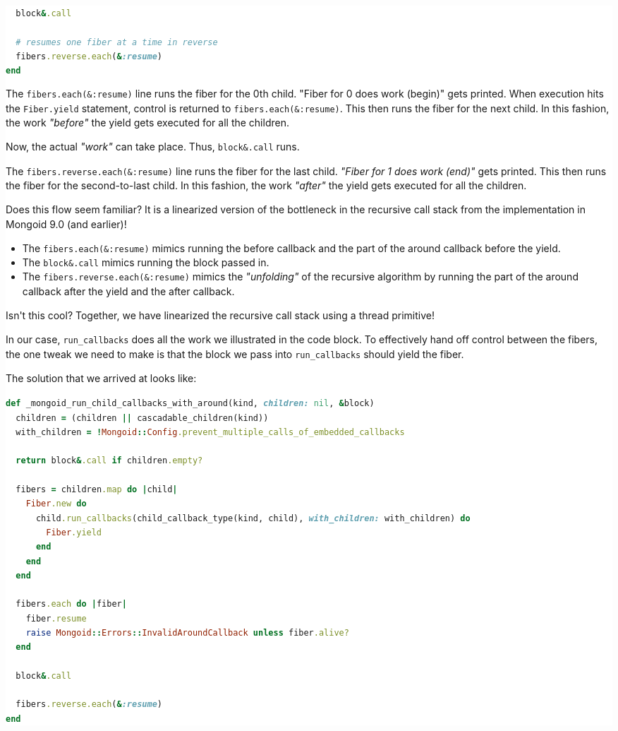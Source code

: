 ```ruby
  block&.call

  # resumes one fiber at a time in reverse
  fibers.reverse.each(&:resume)
end
```

The `fibers.each(&:resume)` line runs the fiber for the 0th child. "Fiber for 0 does work (begin)" gets printed. When execution hits the `Fiber.yield` statement, control is returned to `fibers.each(&:resume)`. This then runs the fiber for the next child. In this fashion, the work _"before"_ the yield gets executed for all the children.

Now, the actual _"work"_ can take place. Thus, `block&.call` runs.

The `fibers.reverse.each(&:resume)` line runs the fiber for the last child. _"Fiber for 1 does work (end)"_ gets printed. This then runs the fiber for the second-to-last child. In this fashion, the work _"after"_ the yield gets executed for all the children.

Does this flow seem familiar? It is a linearized version of the bottleneck in the recursive call stack from the implementation in Mongoid 9.0 (and earlier)!

* The `fibers.each(&:resume)` mimics running the before callback and the part of the around callback before the yield.
* The `block&.call` mimics running the block passed in.
* The `fibers.reverse.each(&:resume)` mimics the _"unfolding"_ of the recursive algorithm by running the part of the around callback after the yield and the after callback.

Isn't this cool? Together, we have linearized the recursive call stack using a thread primitive!

In our case, `run_callbacks` does all the work we illustrated in the code block. To effectively hand off control between the fibers, the one tweak we need to make is that the block we pass into `run_callbacks` should yield the fiber.

The solution that we arrived at looks like:

```ruby
def _mongoid_run_child_callbacks_with_around(kind, children: nil, &block)
  children = (children || cascadable_children(kind))
  with_children = !Mongoid::Config.prevent_multiple_calls_of_embedded_callbacks

  return block&.call if children.empty?

  fibers = children.map do |child|
    Fiber.new do
      child.run_callbacks(child_callback_type(kind, child), with_children: with_children) do
        Fiber.yield
      end
    end
  end

  fibers.each do |fiber|
    fiber.resume
    raise Mongoid::Errors::InvalidAroundCallback unless fiber.alive?
  end

  block&.call

  fibers.reverse.each(&:resume)
end
```
